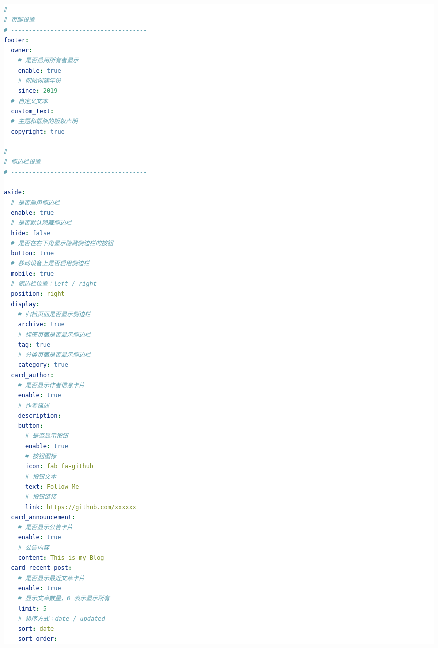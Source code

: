 ```yaml
# --------------------------------------
# 页脚设置
# --------------------------------------
footer:
  owner:
    # 是否启用所有者显示
    enable: true
    # 网站创建年份
    since: 2019
  # 自定义文本
  custom_text:
  # 主题和框架的版权声明
  copyright: true

# --------------------------------------
# 侧边栏设置
# --------------------------------------

aside:
  # 是否启用侧边栏
  enable: true
  # 是否默认隐藏侧边栏
  hide: false
  # 是否在右下角显示隐藏侧边栏的按钮
  button: true
  # 移动设备上是否启用侧边栏
  mobile: true
  # 侧边栏位置：left / right
  position: right
  display:
    # 归档页面是否显示侧边栏
    archive: true
    # 标签页面是否显示侧边栏
    tag: true
    # 分类页面是否显示侧边栏
    category: true
  card_author:
    # 是否显示作者信息卡片
    enable: true
    # 作者描述
    description:
    button:
      # 是否显示按钮
      enable: true
      # 按钮图标
      icon: fab fa-github
      # 按钮文本
      text: Follow Me
      # 按钮链接
      link: https://github.com/xxxxxx
  card_announcement:
    # 是否显示公告卡片
    enable: true
    # 公告内容
    content: This is my Blog
  card_recent_post:
    # 是否显示最近文章卡片
    enable: true
    # 显示文章数量，0 表示显示所有
    limit: 5
    # 排序方式：date / updated
    sort: date
    sort_order:
```